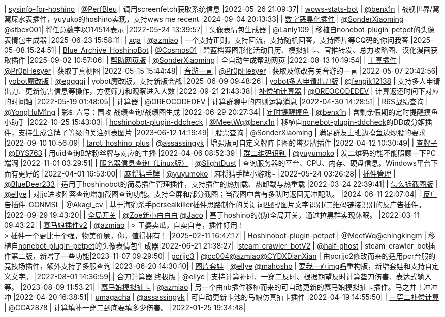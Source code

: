 | [sysinfo-for-hoshino](https://github.com/PerfBleu/sysinfo-for-hoshino) | [@PerfBleu](https://github.com/PerfBleu) | 调用screenfetch获取系统信息 |2022-05-26 21:09:37|
| [wows-stats-bot](https://github.com/benx1n/wows-stats-bot) | [@benx1n](https://github.com/benx1n) | 战舰世界/窝窝屎水表插件，yuyuko的hoshino实现，支持wws me recent |2024-09-04 20:13:33|
| [数字恶臭化插件](https://github.com/SonderXiaoming/homo) | [@SonderXiaoming](https://github.com/SonderXiaoming) [@stbcx001](https://github.com/stbcx001)| 将任意数字以114514表示 |2022-05-24 13:39:57|
| [头像表情包生成器](https://github.com/Lanly109/headimg_generator) | [@Lanly109](https://github.com/Lanly109) | 移植自[nonebot-plugin-petpet](https://github.com/noneplugin/nonebot-plugin-petpet)的头像表情包生成器 |2025-06-23 15:58:11|
| [xqa](https://github.com/azmiao/XQA) | [@azmiao](https://github.com/azmiao) | 一个支持正则，支持回流，支持随机回答，支持图片等CQ码的你问我答 |2025-05-08 15:24:51|
| [Blue_Archive_HoshinoBot](https://github.com/Cosmos01/Blue_Archive_HoshinoBot) | [@Cosmos01](https://github.com/Cosmos01) | 碧蓝档案图形化活动日历、模拟抽卡、官推转发、总力攻略图、汉化漫画获取插件 |2025-09-02 10:57:06|
| [帮助网页版](https://github.com/SonderXiaoming/autohelp) | [@SonderXiaoming](https://github.com/SonderXiaoming) | 全自动生成帮助网页 |2022-08-13 10:19:54|
| [丁真插件](https://github.com/Pr0pHesyer/RandomDingzhen) | [@Pr0pHesyer](https://github.com/Pr0pHesyer) | 获取丁真梗图 |2022-05-15 15:44:48|
| [音游一言](https://github.com/Pr0pHesyer/MUG_one_sentence) | [@Pr0pHesyer](https://github.com/Pr0pHesyer) | 获取及修改有关音游的一言 |2022-05-07 20:42:56|
| [yobot魔改版](https://github.com/eggggi/yobot_remix) | [@eggggi](https://github.com/eggggi) | yobot魔改版，支持新版会战 |2025-06-09 09:48:26|
| [yobot多人申请出刀版](https://github.com/fengjk12138/yobot) | [@fengjk12138](https://github.com/fengjk12138) | 支持多人申请出刀、更新伤害信息等操作，方便筛刀和观察进入人数 |2022-09-21 21:43:38|
| [补偿轴计算器](https://github.com/OREOCODEDEV/pcr_time_calculator) | [@OREOCODEDEV](https://github.com/OREOCODEDEV) | 计算返还时间下对应的时间轴 |2022-05-19 01:48:05|
| [计算器](https://github.com/OREOCODEDEV/bot_calculator) | [@OREOCODEDEV](https://github.com/OREOCODEDEV) | 计算群聊中的四则运算消息 |2022-04-30 14:28:51|
| [R6S战绩查询](https://github.com/YongHuM1ng/R6stat) | [@YongHuM1ng](https://github.com/YongHuM1ng) | 彩虹六号：围攻 战绩查询/战绩图生成 |2022-06-29 20:27:34|
| [定时提醒摸鱼](https://github.com/benx1n/when2holiday) | [@benx1n](https://github.com/benx1n) | 含剩余假期的定时提醒摸鱼小助手 |2022-10-25 15:43:03|
| [hoshinobot-plugin-ddcheck](https://github.com/benx1n/hoshinobot-plugin-ddcheck) | [@MeetWq](https://github.com/MeetWq)[@benx1n](https://github.com/benx1n) | 移植自[nonebot-plugin-ddcheck](https://github.com/noneplugin/nonebot-plugin-ddcheck)的DD成分姬插件，支持生成含牌子等级的关注列表图片 |2023-06-12 14:19:49|
| [股票查询](https://github.com/SonderXiaoming/stock-check) | [@SonderXiaoming](https://github.com/SonderXiaoming) | 满足群友上班边摸鱼边炒股的要求 |2022-09-10 10:56:09|
| [tarot_hoshino_plus](https://github.com/assassingyk/tarot_hoshino_plus) | [@assassingyk](https://github.com/assassingyk) | 增强版可自定义牌阵卡图的塔罗牌插件 |2022-04-12 10:30:49|
| [查牌子](https://github.com/DYS763/paizi) | [@DYS763](https://github.com/DYS763) | 用uid查询B站粉丝牌与对应的主播 |2022-04-06 08:52:39|
| [群二维码识别](https://github.com/yuyumoko/hoshino-print-qrcode) | [@yuyumoko](https://github.com/yuyumoko) | 发二维码的能不能照顾一下PC端啊 |2022-11-01 03:29:51|
| [服务器信息查询（Linux版）](https://github.com/pcrbot/sys_stats_HoshinoBot) | [@SlightDust](https://github.com/SlightDust) | 查询服务器的平台、CPU、内存、硬盘信息。Windows平台下面有更好的 |2022-04-01 16:53:00|
| [麻将猜手牌](https://github.com/yuyumoko/mahjong-hand-guess) | [@yuyumoko](https://github.com/yuyumoko) | 麻将猜手牌小游戏~ |2022-05-24 03:26:28|
| [插件管理](https://github.com/BlueDeer233/Hoshino-PluginManager) | [@BlueDeer233](https://github.com/BlueDeer233) | 适用于hoshinobot的简易插件管理插件，支持插件的热加载、热卸载与热重载 |2022-03-24 22:39:41|
| [怎么拆截图版](https://github.com/watermellye/arena) | [@ellye](https://github.com/watermellye) | 对jjc进攻阵容查询增加截图查询功能。支持全屏和部分截图；当截图中含有多队时返回无冲配队。 |2024-06-11 22:07:04|
| [反广告插件-GGNMSL](https://github.com/Akagicv/GGNMSL) | [@Akagi_cv](https://github.com/Akagicv) | 基于海豹杀手pcrsealkiller插件思路制作的关键词匹配/图片文字识别/二维码链接识别的反广告插件。 |2022-09-29 19:43:20|
| [全局开关](https://github.com/Zoe-Wh1t3zZ/Switch/) | [@Zoe新小白白白](https://github.com/Zoe-Wh1t3zZ/) [@Jaco](https://github.com/Jacosnow/) | 基于hoshino的(伪)全局开关，通过拉黑群实现休眠。 |2022-03-11 09:43:22|
| [赛马娘插件v2](https://github.com/azmiao/uma_plugin) | [@azmiao](https://github.com/azmiao) | > 王婆卖瓜，自卖自夸，插件好用！<br>> 插件一个更比十个强，物美价廉，你，值得拥有！ |2025-02-11 16:47:17|
| [Hoshinobot-plugin-petpet](https://github.com/chingkingm/Hoshinobot-plugin-petpet) | [@MeetWq](https://github.com/MeetWq)[@chingkingm](https://github.com/chingkingm) | 移植自[nonebot-plugin-petpet](https://github.com/MeetWq/nonebot-plugin-petpet)的头像表情包生成器|2022-06-21 21:38:27|
|[steam_crawler_botV2](https://github.com/half-ghost/steam_crawler_botV2) | [@half-ghost](https://github.com/half-ghost) | steam_crawler_bot插件第二版，新增了一些功能|2023-11-07 09:29:50|
| [pcrjjc3](https://github.com/azmiao/pcrjjc3-tw) | [@cc004](https://github.com/cc004)[@azmiao](https://github.com/azmiao)[@CYDXDianXian](https://github.com/CYDXDianXian) | 由pcrjjc2修改而来的适用pcr台服的竞技场插件，额外支持了多服查询 |2023-06-20 14:30:10|
| [图片套娃](https://github.com/watermellye/yaowoyizhi/) | [@ellye](https://github.com/watermellye) [@mahosho](https://github.com/mahosho) | [要我一直img吗](https://github.com/pcrbot/yaowoyizhi)重构版，新增套娃和支持自定义文字。 |2022-08-01 14:36:59|
| [合刀计算器 终极版](https://github.com/pcrbot/pcr_calculator_plus/) | [@ellye](https://github.com/watermellye) | 支持计算补时、一穿二反时、根据期望反时计算垫刀伤害、表达式输入等。 |2023-08-09 11:53:21|
| [赛马娘模拟抽卡](https://github.com/azmiao/uma_gacha) | [@azmiao](https://github.com/azmiao) | 另一个由nb插件移植而来的可自动更新的赛马娘模拟抽卡插件。马之井！冲冲冲 |2022-04-20 16:38:51|
| [umagacha](https://github.com/assassingyk/umagacha) | [@assassingyk](https://github.com/assassingyk) | 可自动更新卡池的马娘仿真抽卡插件 |2022-04-19 14:55:50|
| [一穿二补偿计算](https://github.com/CCA2878/Simple1kill2) | [@CCA2878](https://github.com/CCA2878) | 计算填补一穿二到底要填多少伤害。 |2022-01-25 19:34:48|